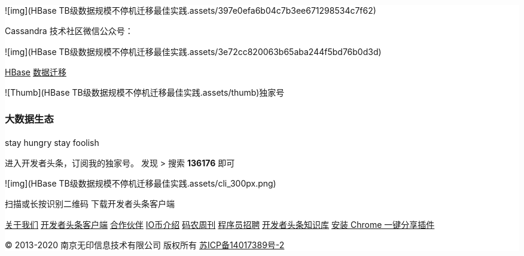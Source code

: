 ![img](HBase TB级数据规模不停机迁移最佳实践.assets/397e0efa6b04c7b3ee671298534c7f62)

Cassandra 技术社区微信公众号：

![img](HBase TB级数据规模不停机迁移最佳实践.assets/3e72cc820063b65aba244f5bd76b0d3d)



[HBase](https://toutiao.io/tags/HBase) [数据迁移](https://toutiao.io/tags/数据迁移)

![Thumb](HBase TB级数据规模不停机迁移最佳实践.assets/thumb)独家号

### 大数据生态

stay hungry stay foolish

进入开发者头条，订阅我的独家号。
发现 > 搜索 **136176** 即可

![img](HBase TB级数据规模不停机迁移最佳实践.assets/cli_300px.png)

扫描或长按识别二维码 下载开发者头条客户端

[关于我们](https://toutiao.io/about) [开发者头条客户端](https://toutiao.io/download) [合作伙伴](https://toutiao.io/partner) [IO币介绍](https://toutiao.io/about_coin) [码农周刊](http://weekly.manong.io/) [程序员招聘](http://job.manong.io/) [开发者头条知识库](https://toutiao.io/tags) [安装 Chrome 一键分享插件](https://toutiao.io/chrome)

© 2013-2020 南京无印信息技术有限公司 版权所有 [苏ICP备14017389号-2](http://www.beian.miit.gov.cn/)